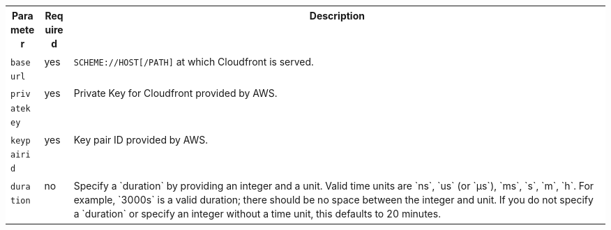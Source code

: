 <table>
  <tr>
    <th>Parameter</th>
    <th>Required</th>
    <th>Description</th>
  </tr>
  <tr>
    <td>
      <code>baseurl</code>
    </td>
    <td>
      yes
    </td>
    <td>
      <code>SCHEME://HOST[/PATH]</code> at which Cloudfront is served.
    </td>
  </tr>
    <tr>
    <td>
      <code>privatekey</code>
    </td>
    <td>
      yes
    </td>
    <td>
      Private Key for Cloudfront provided by AWS.
    </td>
  </tr>
    <tr>
    <td>
      <code>keypairid</code>
    </td>
    <td>
      yes
    </td>
    <td>
      Key pair ID provided by AWS.
    </td>
  </tr>
    <tr>
    <td>
      <code>duration</code>
    </td>
    <td>
      no
    </td>
    <td>
      Specify a `duration` by providing an integer and a unit. Valid time units are `ns`, `us` (or `µs`), `ms`, `s`, `m`, `h`. For example, `3000s` is a valid duration; there should be no space between the integer and unit. If you do not specify a `duration` or specify an integer without a time unit, this defaults to 20 minutes.
    </td>
  </tr>
</table>
